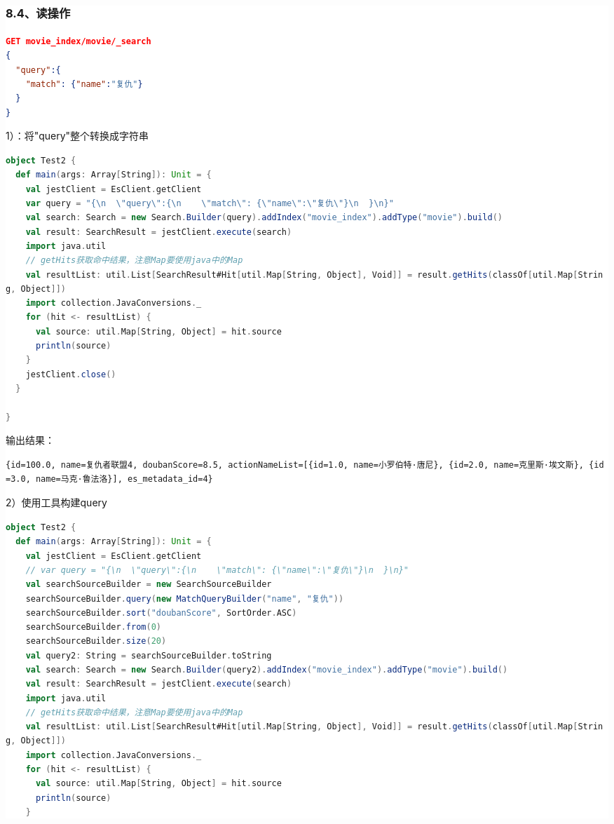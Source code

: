 ### 8.4、读操作

```json
GET movie_index/movie/_search
{
  "query":{
    "match": {"name":"复仇"}
  }
}
```

1）：将"query"整个转换成字符串

```scala
object Test2 {
  def main(args: Array[String]): Unit = {
    val jestClient = EsClient.getClient
    var query = "{\n  \"query\":{\n    \"match\": {\"name\":\"复仇\"}\n  }\n}"
    val search: Search = new Search.Builder(query).addIndex("movie_index").addType("movie").build()
    val result: SearchResult = jestClient.execute(search)
    import java.util
    // getHits获取命中结果，注意Map要使用java中的Map
    val resultList: util.List[SearchResult#Hit[util.Map[String, Object], Void]] = result.getHits(classOf[util.Map[String, Object]])
    import collection.JavaConversions._
    for (hit <- resultList) {
      val source: util.Map[String, Object] = hit.source
      println(source)
    }
    jestClient.close()
  }

}
```

输出结果：

```txt
{id=100.0, name=复仇者联盟4, doubanScore=8.5, actionNameList=[{id=1.0, name=小罗伯特·唐尼}, {id=2.0, name=克里斯·埃文斯}, {id=3.0, name=马克·鲁法洛}], es_metadata_id=4}
```

2）使用工具构建query

```scala
object Test2 {
  def main(args: Array[String]): Unit = {
    val jestClient = EsClient.getClient
    // var query = "{\n  \"query\":{\n    \"match\": {\"name\":\"复仇\"}\n  }\n}"
    val searchSourceBuilder = new SearchSourceBuilder
    searchSourceBuilder.query(new MatchQueryBuilder("name", "复仇"))
    searchSourceBuilder.sort("doubanScore", SortOrder.ASC)
    searchSourceBuilder.from(0)
    searchSourceBuilder.size(20)
    val query2: String = searchSourceBuilder.toString
    val search: Search = new Search.Builder(query2).addIndex("movie_index").addType("movie").build()
    val result: SearchResult = jestClient.execute(search)
    import java.util
    // getHits获取命中结果，注意Map要使用java中的Map
    val resultList: util.List[SearchResult#Hit[util.Map[String, Object], Void]] = result.getHits(classOf[util.Map[String, Object]])
    import collection.JavaConversions._
    for (hit <- resultList) {
      val source: util.Map[String, Object] = hit.source
      println(source)
    }
```